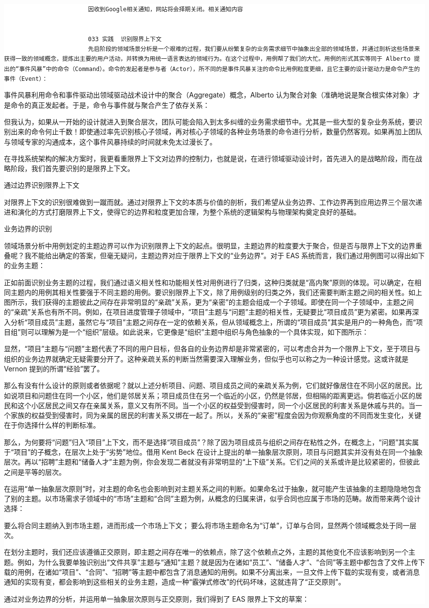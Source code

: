 
                            
                            因收到Google相关通知，网站将会择期关闭。相关通知内容
                            
                            
                            033 实践  识别限界上下文
                            先启阶段的领域场景分析是一个艰难的过程，我们要从纷繁复杂的业务需求细节中抽象出全部的领域场景，并通过剖析这些场景来获得一致的领域概念，提炼出主要的用户活动，并转换为用统一语言表达的领域行为。在这个过程中，用例帮了我们的大忙。用例的形式其实等同于 Alberto 提出的“事件风暴”中的命令（Command）。命令的发起者是参与者（Actor），所不同的是事件风暴关注的命令比用例粒度更细，且它主要的设计驱动力是命令产生的事件（Event）：



事件风暴利用命令和事件驱动出领域驱动战术设计中的聚合（Aggregate）概念，Alberto 认为聚合对象（准确地说是聚合根实体对象）才是命令的真正发起者。于是，命令与事件就与聚合产生了依存关系：



但我认为，如果从一开始的设计就进入到聚合层次，团队可能会陷入到太多纠缠的业务需求细节中。尤其是一些大型的复杂业务系统，要识别出来的命令何止千数！即使通过率先识别核心子领域，再对核心子领域的各种业务场景的命令进行分析，数量仍然客观。如果再加上团队与领域专家的沟通成本，这个事件风暴持续的时间就未免太过漫长了。

在寻找系统架构的解决方案时，我更看重限界上下文对边界的控制力，也就是说，在进行领域驱动设计时，首先进入的是战略阶段，而在战略阶段，我们首先要识别的是限界上下文。

通过边界识别限界上下文

对限界上下文的识别很难做到一蹴而就。通过对限界上下文的本质与价值的剖析，我们希望从业务边界、工作边界再到应用边界三个层次递进和演化的方式打磨限界上下文，使得它的边界和粒度更加合理，为整个系统的逻辑架构与物理架构奠定良好的基础。

业务边界的识别

领域场景分析中用例划定的主题边界可以作为识别限界上下文的起点。很明显，主题边界的粒度要大于聚合，但是否与限界上下文的边界重叠呢？我不能给出确定的答案，但毫无疑问，主题边界对应于限界上下文的“业务边界”。对于 EAS 系统而言，我们通过用例图可以得出如下的业务主题：



正如前面识别业务主题的过程，我们通过语义相关性和功能相关性对用例进行了归类，这种归类就是“高内聚”原则的体现。可以确定，在相同主题内的用例其相关性要强于不同主题的用例。要识别限界上下文，除了用例级别的归类之外，我们还需要判断主题之间的相关性。如上图所示，我们获得的主题彼此之间存在非常明显的“亲疏”关系，更为“亲密”的主题会组成一个子领域。即使在同一个子领域中，主题之间的“亲疏”关系也有所不同。例如，在项目进度管理子领域中，“项目”主题与“问题”主题的相关性，无疑要比“项目成员”更为紧密。如果再深入分析“项目成员”主题，虽然它与“项目”主题之间存在一定的依赖关系，但从领域概念上，所谓的“项目成员”其实是用户的一种角色，而“项目组”则可以理解为是一个“组织”层级。如此说来，它更像是“组织”主题中组织与角色抽象的一个具体实现，如下图所示：



显然，“项目”主题与“问题”主题代表了不同的用户目标，但各自的业务边界却是非常紧密的，可以考虑合并为一个限界上下文，至于项目与组织的业务边界就确定无疑需要分开了。这种亲疏关系的判断当然需要深入理解业务，但似乎也可以称之为一种设计感觉。这或许就是 Vernon 提到的所谓“经验”罢了。

那么有没有什么设计的原则或者依据呢？就以上述分析项目、问题、项目成员之间的亲疏关系为例，它们就好像居住在不同小区的居民。比如说项目和问题住在同一个小区，他们是邻居关系；项目成员住在另一个临近的小区，仍然是邻居，但相隔的距离更远。倘若临近小区的居民和这个小区居民之间又存在亲属关系，意义又有所不同。当一个小区的权益受到侵害时，同一个小区居民的利害关系是休戚与共的。当一个家族的权益受到侵害时，同为亲属的居民的利害关系又绑在一起了。所以，关系的“亲密”程度会因为你观察角度的不同而发生变化，关键在于你选择什么样的判断标准。

那么，为何要将“问题”归入“项目”上下文，而不是选择“项目成员”？除了因为项目成员与组织之间存在粘性之外，在概念上，“问题”其实属于“项目”的子概念，在层次上处于“劣势”地位。借用 Kent Beck 在设计上提出的单一抽象层次原则，项目与问题其实并没有处在同一个抽象层次。再以“招聘”主题和“储备人才”主题为例，你会发现二者就没有非常明显的“上下级”关系。它们之间的关系或许是比较紧密的，但彼此之间是平等的层次。

在运用“单一抽象层次原则”时，对主题的命名也会影响到对主题关系之间的判断。如果命名过于抽象，就可能产生该抽象的主题隐隐地包含了别的主题。以市场需求子领域中的“市场”主题和“合同”主题为例，从概念的归属来讲，似乎合同也应属于市场的范畴。故而带来两个设计选择：


要么将合同主题纳入到市场主题，进而形成一个市场上下文；
要么将市场主题命名为“订单”，订单与合同，显然两个领域概念处于同一层次。


在划分主题时，我们还应该遵循正交原则，即主题之间存在唯一的依赖点，除了这个依赖点之外，主题的其他变化不应该影响到另一个主题。例如，为什么我要单独识别出“文件共享”主题与“通知”主题？就是因为在诸如“员工”、“储备人才”、“合同”等主题中都包含了文件上传下载的用例，在诸如“项目”、“合同”、“招聘”等主题中都包含了消息通知的用例。如果不分离出来，一旦文件上传下载的实现有变，或者消息通知的实现有变，都会影响到这些相关的业务主题，造成一种“霰弹式修改”的代码坏味，这就违背了“正交原则”。

通过对业务边界的分析，并运用单一抽象层次原则与正交原则，我们得到了 EAS 限界上下文的草案：
